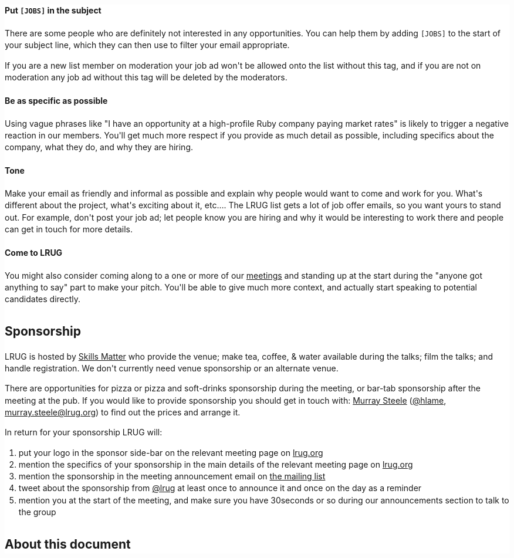 #### Put ``[JOBS]`` in the subject

There are some people who are definitely not interested in any opportunities.  You can help them by adding ``[JOBS]`` to the start of your subject line, which they can then use to filter your email appropriate.  

If you are a new list member on moderation your job ad won't be allowed onto the list without this tag, and if you are not on moderation any job ad without this tag will be deleted by the moderators. 

#### Be as specific as possible

Using vague phrases like "I have an opportunity at a high-profile Ruby company paying market rates" is likely to trigger a negative reaction in our members.  You'll get much more respect if you provide as much detail as possible, including specifics about the company, what they do, and why they are hiring.

#### Tone

Make your email as friendly and informal as possible and explain why people would want to come and work for you.  What's different about the project, what's exciting about it, etc….  The LRUG list gets a lot of job offer emails, so you want yours to stand out.  For example, don't post your job ad; let people know you are hiring and why it would be interesting to work there and people can get in touch for more details.

#### Come to LRUG

You might also consider coming along to a one or more of our [meetings](#meetings) and standing up at the start during the "anyone got anything to say" part to make your pitch.  You'll be able to give much more context, and actually start speaking to potential candidates directly.

## Sponsorship

LRUG is hosted by [Skills Matter](http://skillsmatter.com/) who provide the venue; make tea, coffee, & water available during the talks; film the talks; and handle registration. We don't currently need venue sponsorship or an alternate venue.

There are opportunities for pizza or pizza and soft-drinks sponsorship during the meeting, or bar-tab sponsorship after the meeting at the pub. If you would like to provide sponsorship you should get in touch with: [Murray Steele](http://h-lame.com/) ([@hlame](http://twitter.com/hlame), [murray.steele@lrug.org](mailto:murray.steele@lrug.org)) to find out the prices and arrange it.

In return for your sponsorship LRUG will:

 1. put your logo in the sponsor side-bar on the relevant meeting page on [lrug.org](http://lrug.org)
 2. mention the specifics of your sponsorship in the main details of the relevant meeting page on [lrug.org](http://lrug.org)
 3. mention the sponsorship in the meeting announcement email on [the mailing list](http://lrug.org/mailing-list)
 4. tweet about the sponsorship from [@lrug](https://twitter.com/lrug) at least once to announce it and once on the day as a reminder
 5. mention you at the start of the meeting, and make sure you have 30seconds or so during our announcements section to talk to the group

## About this document
